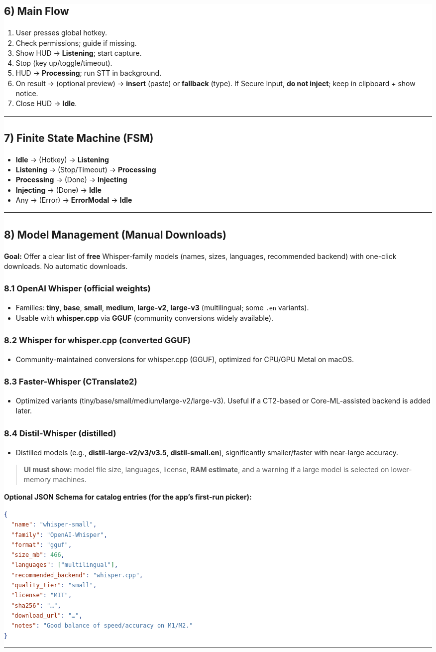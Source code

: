 
## 6) Main Flow
1. User presses global hotkey.
2. Check permissions; guide if missing.
3. Show HUD → **Listening**; start capture.
4. Stop (key up/toggle/timeout).
5. HUD → **Processing**; run STT in background.
6. On result → (optional preview) → **insert** (paste) or **fallback** (type). If Secure Input, **do not inject**; keep in clipboard + show notice.
7. Close HUD → **Idle**.

---

## 7) Finite State Machine (FSM)
- **Idle** → (Hotkey) → **Listening**
- **Listening** → (Stop/Timeout) → **Processing**
- **Processing** → (Done) → **Injecting**
- **Injecting** → (Done) → **Idle**
- Any → (Error) → **ErrorModal** → **Idle**

---

## 8) Model Management (Manual Downloads)
**Goal:** Offer a clear list of **free** Whisper-family models (names, sizes, languages, recommended backend) with one-click downloads. No automatic downloads.

### 8.1 OpenAI Whisper (official weights)
- Families: **tiny**, **base**, **small**, **medium**, **large-v2**, **large-v3** (multilingual; some `.en` variants).
- Usable with **whisper.cpp** via **GGUF** (community conversions widely available).

### 8.2 Whisper for whisper.cpp (converted GGUF)
- Community-maintained conversions for whisper.cpp (GGUF), optimized for CPU/GPU Metal on macOS.

### 8.3 Faster-Whisper (CTranslate2)
- Optimized variants (tiny/base/small/medium/large-v2/large-v3). Useful if a CT2-based or Core-ML-assisted backend is added later.

### 8.4 Distil-Whisper (distilled)
- Distilled models (e.g., **distil-large-v2/v3/v3.5**, **distil-small.en**), significantly smaller/faster with near-large accuracy.

> **UI must show:** model file size, languages, license, **RAM estimate**, and a warning if a large model is selected on lower-memory machines.

**Optional JSON Schema for catalog entries (for the app’s first-run picker):**

```json
{
  "name": "whisper-small",
  "family": "OpenAI-Whisper",
  "format": "gguf",
  "size_mb": 466,
  "languages": ["multilingual"],
  "recommended_backend": "whisper.cpp",
  "quality_tier": "small",
  "license": "MIT",
  "sha256": "…",
  "download_url": "…",
  "notes": "Good balance of speed/accuracy on M1/M2."
}
```

---